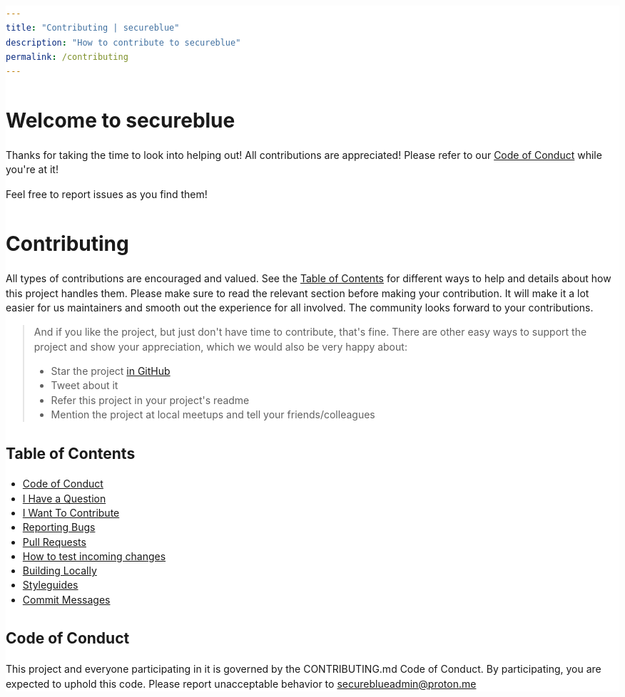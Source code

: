 ```yaml
---
title: "Contributing | secureblue"
description: "How to contribute to secureblue"
permalink: /contributing
---
```


# Welcome to secureblue

Thanks for taking the time to look into helping out!
All contributions are appreciated!
Please refer to our [Code of Conduct](/code-of-conduct) while you're at it!

Feel free to report issues as you find them!

# Contributing

All types of contributions are encouraged and valued. See the [Table of Contents](#table-of-contents) for different ways to help and details about how this project handles them. Please make sure to read the relevant section before making your contribution. It will make it a lot easier for us maintainers and smooth out the experience for all involved. The community looks forward to your contributions.

> And if you like the project, but just don't have time to contribute, that's fine. There are other easy ways to support the project and show your appreciation, which we would also be very happy about:
> - Star the project [in GitHub](https://github.com/secureblue/secureblue)
> - Tweet about it
> - Refer this project in your project's readme
> - Mention the project at local meetups and tell your friends/colleagues

## Table of Contents

- [Code of Conduct](#code-of-conduct)
- [I Have a Question](#i-have-a-question)
- [I Want To Contribute](#i-want-to-contribute)
- [Reporting Bugs](#reporting-bugs)
- [Pull Requests](#pull-requests)
- [How to test incoming changes](#how-to-test-incoming-changes)
- [Building Locally](#building-locally)
- [Styleguides](#styleguides)
- [Commit Messages](#commit-messages)

## Code of Conduct

This project and everyone participating in it is governed by the
CONTRIBUTING.md Code of Conduct.
By participating, you are expected to uphold this code. Please report unacceptable behavior
to secureblueadmin@proton.me
